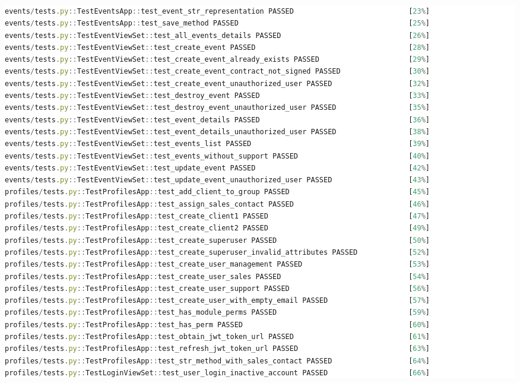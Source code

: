 ```js   
events/tests.py::TestEventsApp::test_event_str_representation PASSED                           [23%]
events/tests.py::TestEventsApp::test_save_method PASSED                                        [25%]
events/tests.py::TestEventViewSet::test_all_events_details PASSED                              [26%]
events/tests.py::TestEventViewSet::test_create_event PASSED                                    [28%]
events/tests.py::TestEventViewSet::test_create_event_already_exists PASSED                     [29%]
events/tests.py::TestEventViewSet::test_create_event_contract_not_signed PASSED                [30%]
events/tests.py::TestEventViewSet::test_create_event_unauthorized_user PASSED                  [32%]
events/tests.py::TestEventViewSet::test_destroy_event PASSED                                   [33%]
events/tests.py::TestEventViewSet::test_destroy_event_unauthorized_user PASSED                 [35%]
events/tests.py::TestEventViewSet::test_event_details PASSED                                   [36%]
events/tests.py::TestEventViewSet::test_event_details_unauthorized_user PASSED                 [38%]
events/tests.py::TestEventViewSet::test_events_list PASSED                                     [39%]
events/tests.py::TestEventViewSet::test_events_without_support PASSED                          [40%]
events/tests.py::TestEventViewSet::test_update_event PASSED                                    [42%]
events/tests.py::TestEventViewSet::test_update_event_unauthorized_user PASSED                  [43%]
profiles/tests.py::TestProfilesApp::test_add_client_to_group PASSED                            [45%]
profiles/tests.py::TestProfilesApp::test_assign_sales_contact PASSED                           [46%]
profiles/tests.py::TestProfilesApp::test_create_client1 PASSED                                 [47%]
profiles/tests.py::TestProfilesApp::test_create_client2 PASSED                                 [49%]
profiles/tests.py::TestProfilesApp::test_create_superuser PASSED                               [50%]
profiles/tests.py::TestProfilesApp::test_create_superuser_invalid_attributes PASSED            [52%]
profiles/tests.py::TestProfilesApp::test_create_user_management PASSED                         [53%]
profiles/tests.py::TestProfilesApp::test_create_user_sales PASSED                              [54%]
profiles/tests.py::TestProfilesApp::test_create_user_support PASSED                            [56%]
profiles/tests.py::TestProfilesApp::test_create_user_with_empty_email PASSED                   [57%]
profiles/tests.py::TestProfilesApp::test_has_module_perms PASSED                               [59%]
profiles/tests.py::TestProfilesApp::test_has_perm PASSED                                       [60%]
profiles/tests.py::TestProfilesApp::test_obtain_jwt_token_url PASSED                           [61%]
profiles/tests.py::TestProfilesApp::test_refresh_jwt_token_url PASSED                          [63%]
profiles/tests.py::TestProfilesApp::test_str_method_with_sales_contact PASSED                  [64%]
profiles/tests.py::TestLoginViewSet::test_user_login_inactive_account PASSED                   [66%]
```